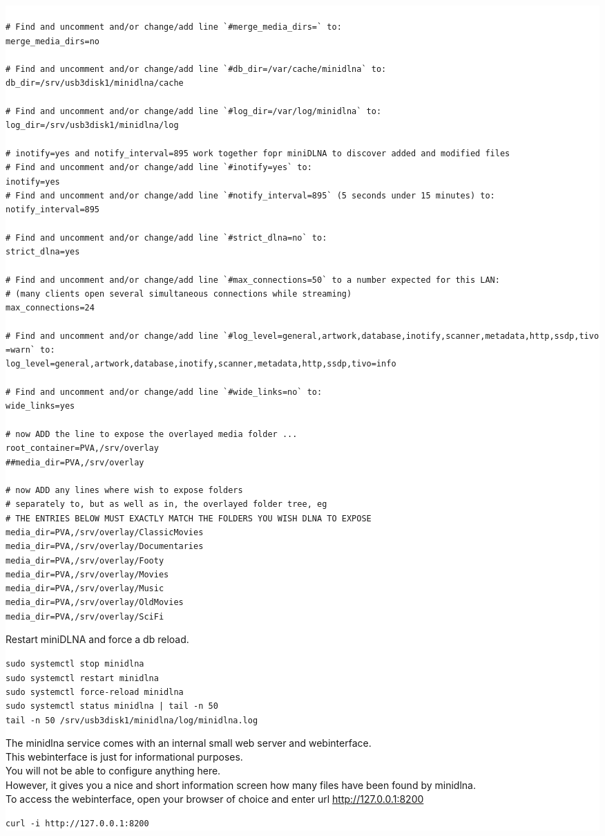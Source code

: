 ```

# Find and uncomment and/or change/add line `#merge_media_dirs=` to:
merge_media_dirs=no

# Find and uncomment and/or change/add line `#db_dir=/var/cache/minidlna` to:
db_dir=/srv/usb3disk1/minidlna/cache

# Find and uncomment and/or change/add line `#log_dir=/var/log/minidlna` to:
log_dir=/srv/usb3disk1/minidlna/log

# inotify=yes and notify_interval=895 work together fopr miniDLNA to discover added and modified files
# Find and uncomment and/or change/add line `#inotify=yes` to:
inotify=yes
# Find and uncomment and/or change/add line `#notify_interval=895` (5 seconds under 15 minutes) to:
notify_interval=895

# Find and uncomment and/or change/add line `#strict_dlna=no` to:
strict_dlna=yes

# Find and uncomment and/or change/add line `#max_connections=50` to a number expected for this LAN:
# (many clients open several simultaneous connections while streaming)
max_connections=24

# Find and uncomment and/or change/add line `#log_level=general,artwork,database,inotify,scanner,metadata,http,ssdp,tivo=warn` to:
log_level=general,artwork,database,inotify,scanner,metadata,http,ssdp,tivo=info

# Find and uncomment and/or change/add line `#wide_links=no` to:
wide_links=yes

# now ADD the line to expose the overlayed media folder ...
root_container=PVA,/srv/overlay
##media_dir=PVA,/srv/overlay

# now ADD any lines where wish to expose folders
# separately to, but as well as in, the overlayed folder tree, eg
# THE ENTRIES BELOW MUST EXACTLY MATCH THE FOLDERS YOU WISH DLNA TO EXPOSE
media_dir=PVA,/srv/overlay/ClassicMovies
media_dir=PVA,/srv/overlay/Documentaries
media_dir=PVA,/srv/overlay/Footy
media_dir=PVA,/srv/overlay/Movies
media_dir=PVA,/srv/overlay/Music
media_dir=PVA,/srv/overlay/OldMovies
media_dir=PVA,/srv/overlay/SciFi
```
Restart miniDLNA and force a db reload.
```
sudo systemctl stop minidlna 
sudo systemctl restart minidlna 
sudo systemctl force-reload minidlna 
sudo systemctl status minidlna | tail -n 50
tail -n 50 /srv/usb3disk1/minidlna/log/minidlna.log
```
The minidlna service comes with an internal small web server and webinterface.    
This webinterface is just for informational purposes.    
You will not be able to configure anything here.    
However, it gives you a nice and short information screen how many files have been found by minidlna.    
To access the webinterface, open your browser of choice and enter url http://127.0.0.1:8200    
```
curl -i http://127.0.0.1:8200
```